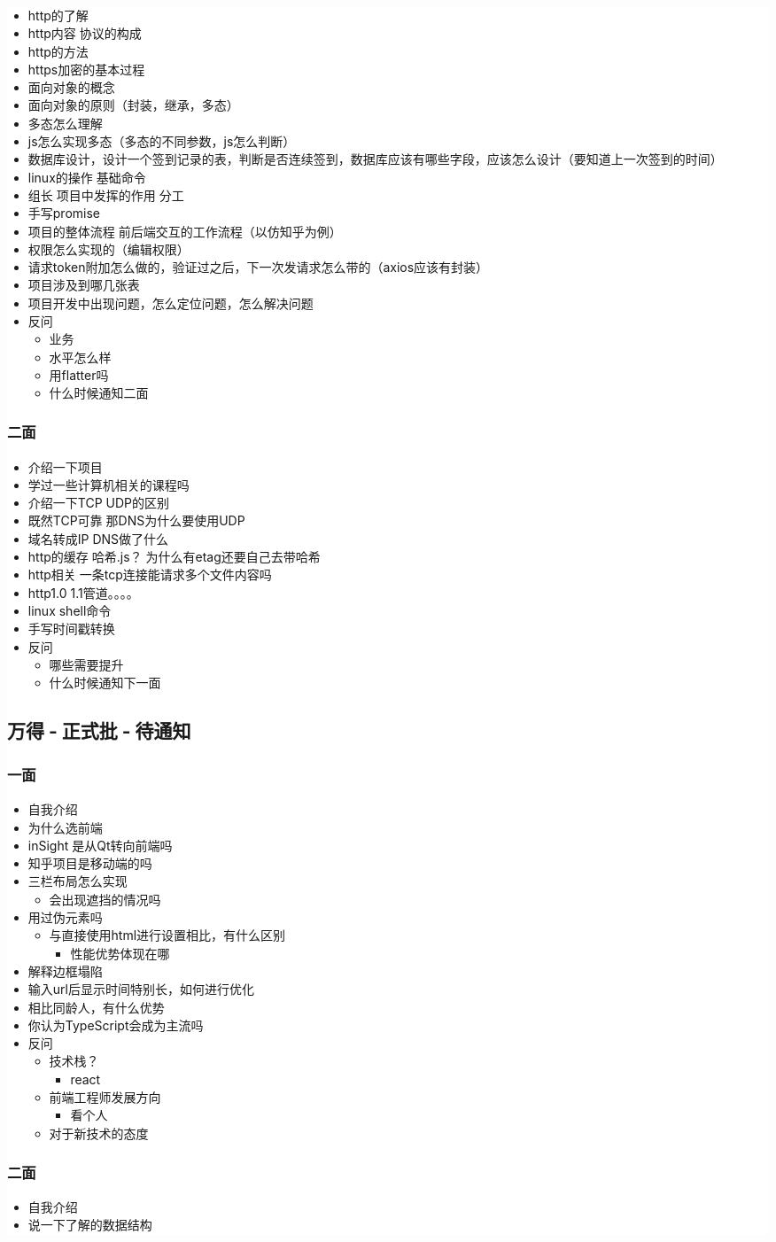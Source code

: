 - http的了解
- http内容 协议的构成
- http的方法
- https加密的基本过程
- 面向对象的概念
- 面向对象的原则（封装，继承，多态）
- 多态怎么理解
- js怎么实现多态（多态的不同参数，js怎么判断）
- 数据库设计，设计一个签到记录的表，判断是否连续签到，数据库应该有哪些字段，应该怎么设计（要知道上一次签到的时间）
- linux的操作 基础命令
- 组长 项目中发挥的作用 分工
- 手写promise
- 项目的整体流程 前后端交互的工作流程（以仿知乎为例）
- 权限怎么实现的（编辑权限）
- 请求token附加怎么做的，验证过之后，下一次发请求怎么带的（axios应该有封装）
- 项目涉及到哪几张表
- 项目开发中出现问题，怎么定位问题，怎么解决问题
- 反问
  - 业务
  - 水平怎么样
  - 用flatter吗
  - 什么时候通知二面
### 二面
- 介绍一下项目
- 学过一些计算机相关的课程吗
- 介绍一下TCP UDP的区别
- 既然TCP可靠 那DNS为什么要使用UDP
- 域名转成IP DNS做了什么
- http的缓存  哈希.js？ 为什么有etag还要自己去带哈希
- http相关 一条tcp连接能请求多个文件内容吗
- http1.0 1.1管道。。。。
- linux shell命令
- 手写时间戳转换
- 反问
  - 哪些需要提升
  - 什么时候通知下一面
## 万得 - 正式批 - 待通知
### 一面
- 自我介绍
- 为什么选前端
- inSight 是从Qt转向前端吗
- 知乎项目是移动端的吗
- 三栏布局怎么实现
  - 会出现遮挡的情况吗
- 用过伪元素吗
  - 与直接使用html进行设置相比，有什么区别
    - 性能优势体现在哪
- 解释边框塌陷
- 输入url后显示时间特别长，如何进行优化
- 相比同龄人，有什么优势
- 你认为TypeScript会成为主流吗
- 反问
  - 技术栈？
    - react
  - 前端工程师发展方向
    - 看个人
  - 对于新技术的态度
### 二面
- 自我介绍
- 说一下了解的数据结构